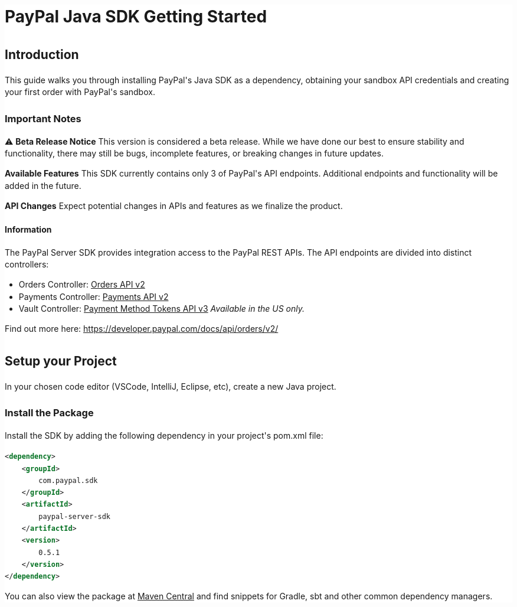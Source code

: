 
# PayPal Java SDK Getting Started

## Introduction
This guide walks you through installing PayPal's Java SDK as a dependency, obtaining your sandbox API credentials and creating your first order with PayPal's sandbox.

### Important Notes
⚠️ **Beta Release Notice**
This version is considered a beta release. While we have done our best to ensure stability and functionality, there may still be bugs, incomplete features, or breaking changes in future updates.

**Available Features**
This SDK currently contains only 3 of PayPal's API endpoints. Additional endpoints and functionality will be added in the future.

**API Changes**
Expect potential changes in APIs and features as we finalize the product.

#### Information
The PayPal Server SDK provides integration access to the PayPal REST APIs. The API endpoints are divided into distinct controllers:

* Orders Controller: [Orders API v2](https://developer.paypal.com/docs/api/orders/v2/)
* Payments Controller: [Payments API v2](https://developer.paypal.com/docs/api/payments/v2/)
* Vault Controller: [Payment Method Tokens API v3](https://developer.paypal.com/docs/api/payment-tokens/v3/) *Available in the US only.*

Find out more here: https://developer.paypal.com/docs/api/orders/v2/

## Setup your Project
In your chosen code editor (VSCode, IntelliJ, Eclipse, etc), create a new Java  project.

### Install the Package
Install the SDK by adding the following dependency in your project's pom.xml file:

``` xml
<dependency>
    <groupId>
        com.paypal.sdk
    </groupId>
    <artifactId>
        paypal-server-sdk
    </artifactId>
    <version>
        0.5.1
    </version>
</dependency>
```

You can also view the package at [Maven Central](https://central.sonatype.com/artifact/com.paypal.sdk/paypal-server-sdk/0.5.1) and find  snippets for Gradle, sbt and other common dependency managers.
